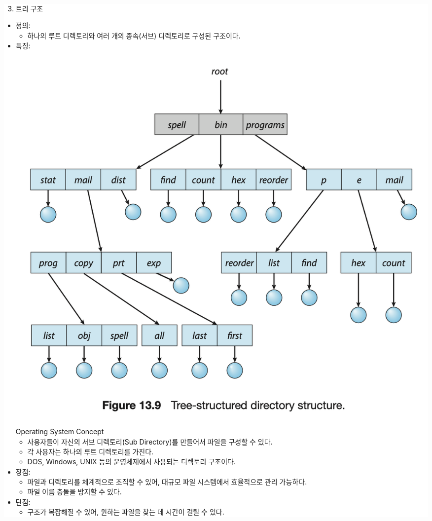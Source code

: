 3. 트리 구조
  - 정의:
    - 하나의 루트 디렉토리와 여러 개의 종속(서브) 디렉토리로 구성된 구조이다.
  - 특징:
  ![image](/image/treedirectory.png)
  Operating System Concept
    - 사용자들이 자신의 서브 디렉토리(Sub Directory)를 만들어서 파일을 구성할 수 있다.
    - 각 사용자는 하나의 루트 디렉토리를 가진다.
    - DOS, Windows, UNIX 등의 운영체제에서 사용되는 디렉토리 구조이다.
  - 장점:
    - 파일과 디렉토리를 체계적으로 조직할 수 있어, 대규모 파일 시스템에서 효율적으로 관리 가능하다.
    - 파일 이름 충돌을 방지할 수 있다.
  - 단점:
    - 구조가 복잡해질 수 있어, 원하는 파일을 찾는 데 시간이 걸릴 수 있다.
